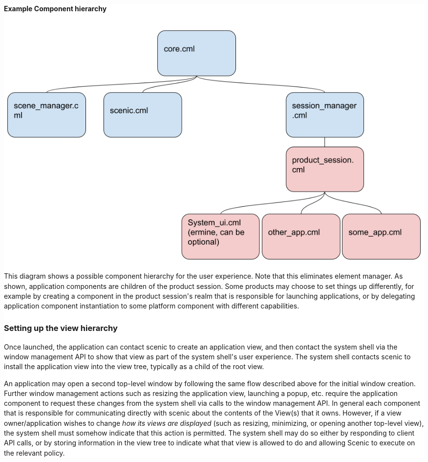 #### Example Component hierarchy

![sample component hierarchy](resources/0189_window_management/components.png)

This diagram shows a possible component hierarchy for the user experience. Note
that this eliminates element manager. As shown, application components are
children of the product session. Some products may choose to set things up
differently, for example by creating a component in the product session's realm
that is responsible for launching applications, or by delegating application
component instantiation to some platform component with different capabilities.

### Setting up the view hierarchy

Once launched, the application can contact scenic to create an application view,
and then contact the system shell via the window management API to show that
view as part of the system shell's user experience. The system shell contacts
scenic to install the application view into the view tree, typically as a child
of the root view.

An application may open a second top-level window by following the same flow
described above for the initial window creation. Further window management
actions such as resizing the application view, launching a popup, etc. require
the application component to request these changes from the system shell via
calls to the window management API. In general each component that is
responsible for communicating directly with scenic about the contents of the
View(s) that it owns. However, if a view owner/application wishes to change *how
its views are displayed* (such as resizing, minimizing, or opening another
top-level view), the system shell must somehow indicate that this action is
permitted. The system shell may do so either by responding to client API calls,
or by storing information in the view tree to indicate what that view is allowed
to do and allowing Scenic to execute on the relevant policy.
